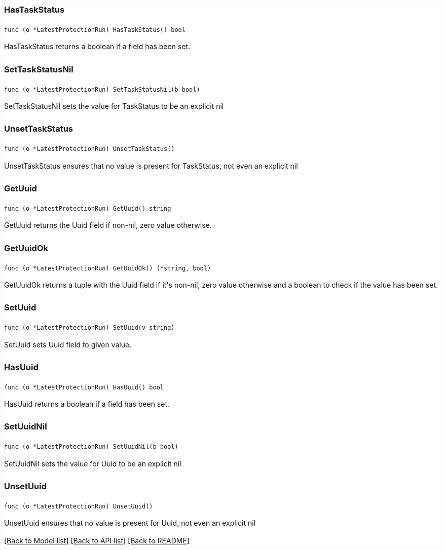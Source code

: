 ### HasTaskStatus

`func (o *LatestProtectionRun) HasTaskStatus() bool`

HasTaskStatus returns a boolean if a field has been set.

### SetTaskStatusNil

`func (o *LatestProtectionRun) SetTaskStatusNil(b bool)`

 SetTaskStatusNil sets the value for TaskStatus to be an explicit nil

### UnsetTaskStatus
`func (o *LatestProtectionRun) UnsetTaskStatus()`

UnsetTaskStatus ensures that no value is present for TaskStatus, not even an explicit nil
### GetUuid

`func (o *LatestProtectionRun) GetUuid() string`

GetUuid returns the Uuid field if non-nil, zero value otherwise.

### GetUuidOk

`func (o *LatestProtectionRun) GetUuidOk() (*string, bool)`

GetUuidOk returns a tuple with the Uuid field if it's non-nil, zero value otherwise
and a boolean to check if the value has been set.

### SetUuid

`func (o *LatestProtectionRun) SetUuid(v string)`

SetUuid sets Uuid field to given value.

### HasUuid

`func (o *LatestProtectionRun) HasUuid() bool`

HasUuid returns a boolean if a field has been set.

### SetUuidNil

`func (o *LatestProtectionRun) SetUuidNil(b bool)`

 SetUuidNil sets the value for Uuid to be an explicit nil

### UnsetUuid
`func (o *LatestProtectionRun) UnsetUuid()`

UnsetUuid ensures that no value is present for Uuid, not even an explicit nil

[[Back to Model list]](../README.md#documentation-for-models) [[Back to API list]](../README.md#documentation-for-api-endpoints) [[Back to README]](../README.md)


